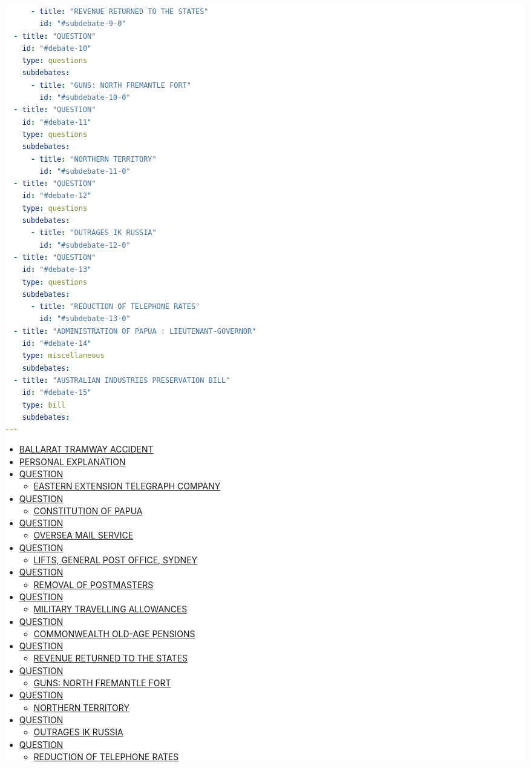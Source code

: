 ```yaml
      - title: "REVENUE RETURNED TO THE STATES"
        id: "#subdebate-9-0"
  - title: "QUESTION"
    id: "#debate-10"
    type: questions
    subdebates:
      - title: "GUNS: NORTH FREMANTLE FORT"
        id: "#subdebate-10-0"
  - title: "QUESTION"
    id: "#debate-11"
    type: questions
    subdebates:
      - title: "NORTHERN TERRITORY"
        id: "#subdebate-11-0"
  - title: "QUESTION"
    id: "#debate-12"
    type: questions
    subdebates:
      - title: "OUTRAGES IK RUSSIA"
        id: "#subdebate-12-0"
  - title: "QUESTION"
    id: "#debate-13"
    type: questions
    subdebates:
      - title: "REDUCTION OF TELEPHONE RATES"
        id: "#subdebate-13-0"
  - title: "ADMINISTRATION OF PAPUA : LIEUTENANT-GOVERNOR"
    id: "#debate-14"
    type: miscellaneous
    subdebates:
  - title: "AUSTRALIAN INDUSTRIES PRESERVATION BILL"
    id: "#debate-15"
    type: bill
    subdebates:
---
```


* [BALLARAT TRAMWAY ACCIDENT](#debate-0)
* [PERSONAL EXPLANATION](#debate-1)
* [QUESTION](#debate-2)
    * [EASTERN EXTENSION TELEGRAPH COMPANY](#subdebate-2-0)
* [QUESTION](#debate-3)
    * [CONSTITUTION OF PAPUA](#subdebate-3-0)
* [QUESTION](#debate-4)
    * [OVERSEA MAIL SERVICE](#subdebate-4-0)
* [QUESTION](#debate-5)
    * [LIFTS, GENERAL POST OFFICE, SYDNEY](#subdebate-5-0)
* [QUESTION](#debate-6)
    * [REMOVAL OF POSTMASTERS](#subdebate-6-0)
* [QUESTION](#debate-7)
    * [MILITARY TRAVELLING ALLOWANCES](#subdebate-7-0)
* [QUESTION](#debate-8)
    * [COMMONWEALTH OLD-AGE PENSIONS](#subdebate-8-0)
* [QUESTION](#debate-9)
    * [REVENUE RETURNED TO THE STATES](#subdebate-9-0)
* [QUESTION](#debate-10)
    * [GUNS: NORTH FREMANTLE FORT](#subdebate-10-0)
* [QUESTION](#debate-11)
    * [NORTHERN TERRITORY](#subdebate-11-0)
* [QUESTION](#debate-12)
    * [OUTRAGES IK RUSSIA](#subdebate-12-0)
* [QUESTION](#debate-13)
    * [REDUCTION OF TELEPHONE RATES](#subdebate-13-0)
